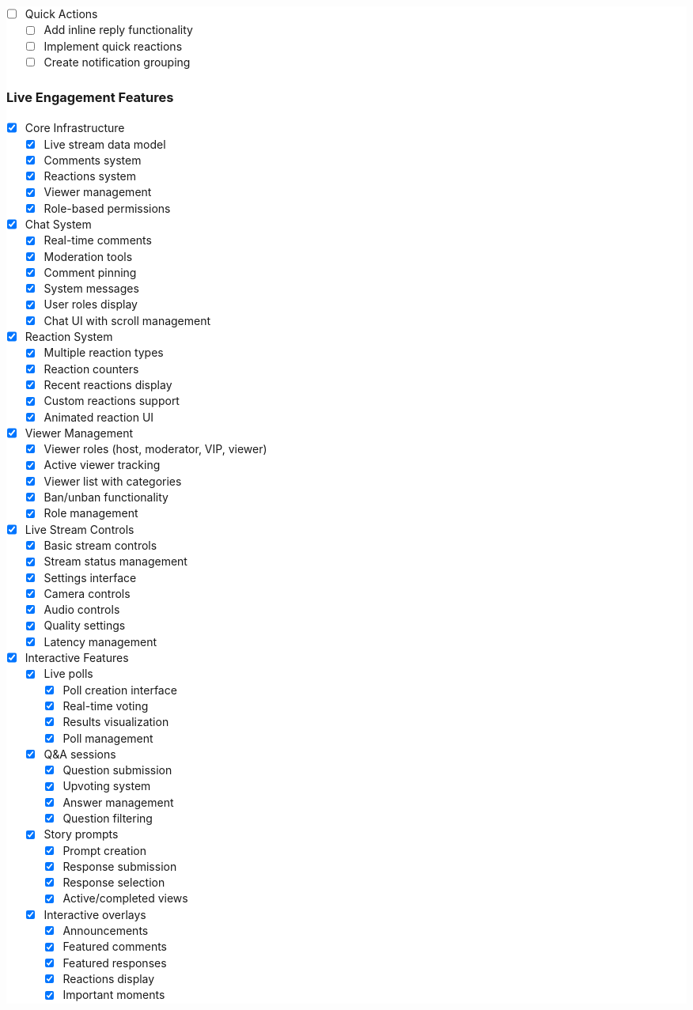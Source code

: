 - [ ] Quick Actions
  - [ ] Add inline reply functionality
  - [ ] Implement quick reactions
  - [ ] Create notification grouping

### Live Engagement Features
- [x] Core Infrastructure
  - [x] Live stream data model
  - [x] Comments system
  - [x] Reactions system
  - [x] Viewer management
  - [x] Role-based permissions

- [x] Chat System
  - [x] Real-time comments
  - [x] Moderation tools
  - [x] Comment pinning
  - [x] System messages
  - [x] User roles display
  - [x] Chat UI with scroll management

- [x] Reaction System
  - [x] Multiple reaction types
  - [x] Reaction counters
  - [x] Recent reactions display
  - [x] Custom reactions support
  - [x] Animated reaction UI

- [x] Viewer Management
  - [x] Viewer roles (host, moderator, VIP, viewer)
  - [x] Active viewer tracking
  - [x] Viewer list with categories
  - [x] Ban/unban functionality
  - [x] Role management

- [x] Live Stream Controls
  - [x] Basic stream controls
  - [x] Stream status management
  - [x] Settings interface
  - [x] Camera controls
  - [x] Audio controls
  - [x] Quality settings
  - [x] Latency management

- [x] Interactive Features
  - [x] Live polls
    - [x] Poll creation interface
    - [x] Real-time voting
    - [x] Results visualization
    - [x] Poll management
  - [x] Q&A sessions
    - [x] Question submission
    - [x] Upvoting system
    - [x] Answer management
    - [x] Question filtering
  - [x] Story prompts
    - [x] Prompt creation
    - [x] Response submission
    - [x] Response selection
    - [x] Active/completed views
  - [x] Interactive overlays
    - [x] Announcements
    - [x] Featured comments
    - [x] Featured responses
    - [x] Reactions display
    - [x] Important moments